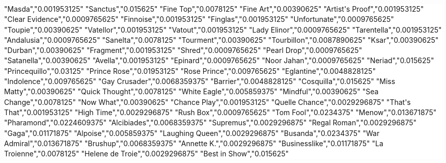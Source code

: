 "Masda","0.001953125"
"Sanctus","0.015625"
"Fine Top","0.0078125"
"Fine Art","0.00390625"
"Artist's Proof","0.001953125"
"Clear Evidence","0.0009765625"
"Finnoise","0.001953125"
"Finglas","0.001953125"
"Unfortunate","0.0009765625"
"Toupie","0.00390625"
"Vatellor","0.001953125"
"Vatout","0.001953125"
"Lady Elinor","0.0009765625"
"Tarentella","0.001953125"
"Andalusia","0.0009765625"
"Sanelta","0.0078125"
"Tourment","0.00390625"
"Tourbillon","0.0087890625"
"Ksar","0.00390625"
"Durban","0.00390625"
"Fragment","0.001953125"
"Shred","0.0009765625"
"Pearl Drop","0.0009765625"
"Satanella","0.00390625"
"Avella","0.001953125"
"Epinard","0.0009765625"
"Noor Jahan","0.0009765625"
"Neriad","0.015625"
"Princequillo","0.03125"
"Prince Rose","0.01953125"
"Rose Prince","0.009765625"
"Eglantine","0.0048828125"
"Indolence","0.009765625"
"Gay Crusader","0.0068359375"
"Barrier","0.0048828125"
"Cosquilla","0.015625"
"Miss Matty","0.00390625"
"Quick Thought","0.0078125"
"White Eagle","0.005859375"
"Mindful","0.00390625"
"Sea Change","0.0078125"
"Now What","0.00390625"
"Chance Play","0.001953125"
"Quelle Chance","0.0029296875"
"That's That","0.001953125"
"High Time","0.0029296875"
"Rush Box","0.0009765625"
"Tom Fool","0.0234375"
"Menow","0.013671875"
"Pharamond","0.0224609375"
"Alcibiades","0.0068359375"
"Supremus","0.0029296875"
"Regal Roman","0.0029296875"
"Gaga","0.01171875"
"Alpoise","0.005859375"
"Laughing Queen","0.0029296875"
"Busanda","0.0234375"
"War Admiral","0.013671875"
"Brushup","0.0068359375"
"Annette K.","0.0029296875"
"Businesslike","0.01171875"
"La Troienne","0.0078125"
"Helene de Troie","0.0029296875"
"Best in Show","0.015625"